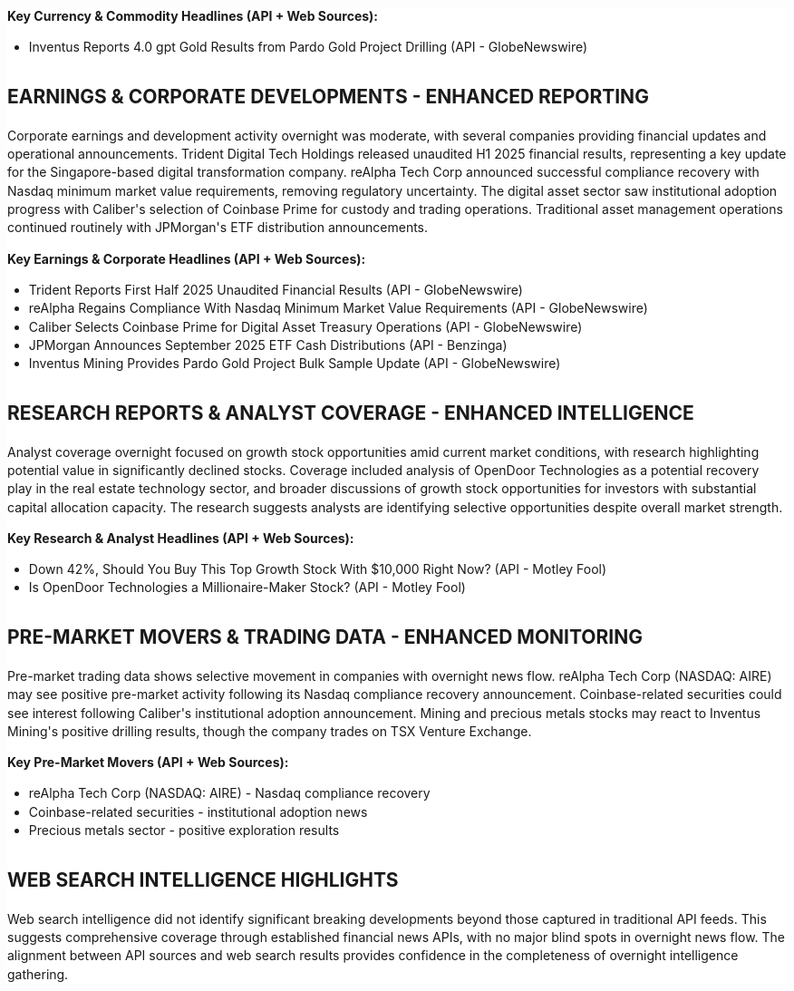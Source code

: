 **Key Currency & Commodity Headlines (API + Web Sources):**
- Inventus Reports 4.0 gpt Gold Results from Pardo Gold Project Drilling (API - GlobeNewswire)

## EARNINGS & CORPORATE DEVELOPMENTS - ENHANCED REPORTING

Corporate earnings and development activity overnight was moderate, with several companies providing financial updates and operational announcements. Trident Digital Tech Holdings released unaudited H1 2025 financial results, representing a key update for the Singapore-based digital transformation company. reAlpha Tech Corp announced successful compliance recovery with Nasdaq minimum market value requirements, removing regulatory uncertainty. The digital asset sector saw institutional adoption progress with Caliber's selection of Coinbase Prime for custody and trading operations. Traditional asset management operations continued routinely with JPMorgan's ETF distribution announcements.

**Key Earnings & Corporate Headlines (API + Web Sources):**
- Trident Reports First Half 2025 Unaudited Financial Results (API - GlobeNewswire)
- reAlpha Regains Compliance With Nasdaq Minimum Market Value Requirements (API - GlobeNewswire)
- Caliber Selects Coinbase Prime for Digital Asset Treasury Operations (API - GlobeNewswire)
- JPMorgan Announces September 2025 ETF Cash Distributions (API - Benzinga)
- Inventus Mining Provides Pardo Gold Project Bulk Sample Update (API - GlobeNewswire)

## RESEARCH REPORTS & ANALYST COVERAGE - ENHANCED INTELLIGENCE

Analyst coverage overnight focused on growth stock opportunities amid current market conditions, with research highlighting potential value in significantly declined stocks. Coverage included analysis of OpenDoor Technologies as a potential recovery play in the real estate technology sector, and broader discussions of growth stock opportunities for investors with substantial capital allocation capacity. The research suggests analysts are identifying selective opportunities despite overall market strength.

**Key Research & Analyst Headlines (API + Web Sources):**
- Down 42%, Should You Buy This Top Growth Stock With $10,000 Right Now? (API - Motley Fool)
- Is OpenDoor Technologies a Millionaire-Maker Stock? (API - Motley Fool)

## PRE-MARKET MOVERS & TRADING DATA - ENHANCED MONITORING

Pre-market trading data shows selective movement in companies with overnight news flow. reAlpha Tech Corp (NASDAQ: AIRE) may see positive pre-market activity following its Nasdaq compliance recovery announcement. Coinbase-related securities could see interest following Caliber's institutional adoption announcement. Mining and precious metals stocks may react to Inventus Mining's positive drilling results, though the company trades on TSX Venture Exchange.

**Key Pre-Market Movers (API + Web Sources):**
- reAlpha Tech Corp (NASDAQ: AIRE) - Nasdaq compliance recovery
- Coinbase-related securities - institutional adoption news
- Precious metals sector - positive exploration results

## WEB SEARCH INTELLIGENCE HIGHLIGHTS

Web search intelligence did not identify significant breaking developments beyond those captured in traditional API feeds. This suggests comprehensive coverage through established financial news APIs, with no major blind spots in overnight news flow. The alignment between API sources and web search results provides confidence in the completeness of overnight intelligence gathering.
